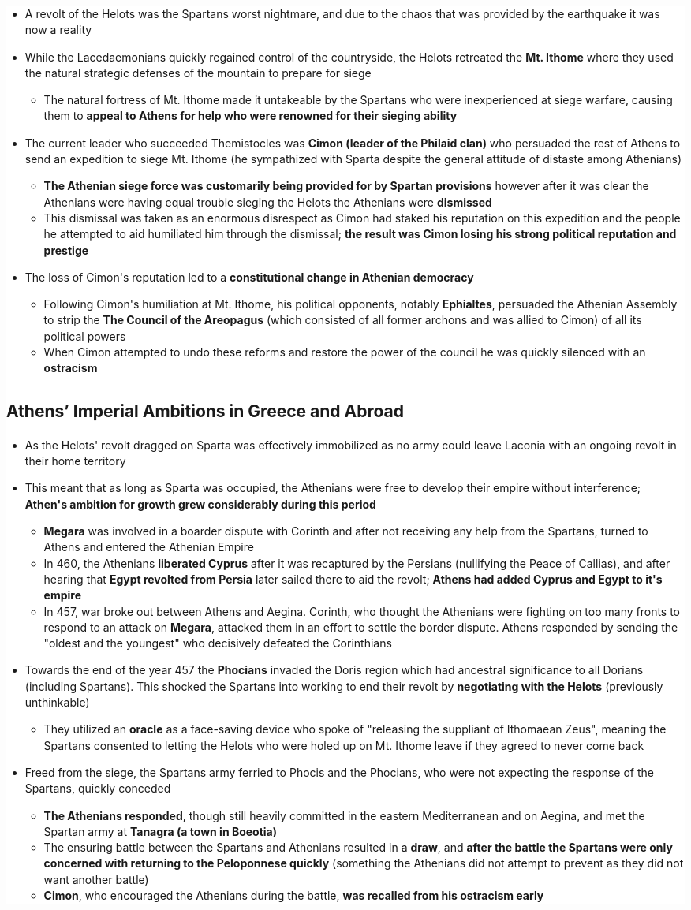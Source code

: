 - A revolt of the Helots was the Spartans worst nightmare, and due to the chaos that was provided by the earthquake it was now a reality

- While the Lacedaemonians quickly regained control of the countryside, the Helots retreated the **Mt. Ithome** where they used the natural strategic defenses of the mountain to prepare for siege
    - The natural fortress of Mt. Ithome made it untakeable by the Spartans who were inexperienced at siege warfare, causing them to **appeal to Athens for help who were renowned for their sieging ability**

- The current leader who succeeded Themistocles was **Cimon (leader of the Philaid clan)** who persuaded the rest of Athens to send an expedition to siege Mt. Ithome (he sympathized with Sparta despite the general attitude of distaste among Athenians)
    - **The Athenian siege force was customarily being provided for by Spartan provisions** however after it was clear the Athenians were having equal trouble sieging the Helots the Athenians were **dismissed**
    - This dismissal was taken as an enormous disrespect as Cimon had staked his reputation on this expedition and the people he attempted to aid humiliated him through the dismissal; **the result was Cimon losing his strong political reputation and prestige**

- The loss of Cimon's reputation led to a **constitutional change in Athenian democracy**
    - Following Cimon's humiliation at Mt. Ithome, his political opponents, notably **Ephialtes**, persuaded the Athenian Assembly to strip the **The Council of the Areopagus** (which consisted of all former archons and was allied to Cimon) of all its political powers
    - When Cimon attempted to undo these reforms and restore the power of the council he was quickly silenced with an **ostracism**

## Athens’ Imperial Ambitions in Greece and Abroad
- As the Helots' revolt dragged on Sparta was effectively immobilized as no army could leave Laconia with an ongoing revolt in their home territory
- This meant that as long as Sparta was occupied, the Athenians were free to develop their empire without interference; **Athen's ambition for growth grew considerably during this period**
    - **Megara** was involved in a boarder dispute with Corinth and after not receiving any help from the Spartans, turned to Athens and entered the Athenian Empire
    - In 460, the Athenians **liberated Cyprus** after it was recaptured by the Persians (nullifying the Peace of Callias), and after hearing that **Egypt revolted from Persia** later sailed there to aid the revolt; **Athens had added Cyprus and Egypt to it's empire**
    - In 457, war broke out between Athens and Aegina. Corinth, who thought the Athenians were fighting on too many fronts to respond to an attack on **Megara**, attacked them in an effort to settle the border dispute. Athens responded by sending the "oldest and the youngest" who decisively defeated the Corinthians

- Towards the end of the year 457 the **Phocians** invaded the Doris region which had ancestral significance to all Dorians (including Spartans). This shocked the Spartans into working to end their revolt by **negotiating with the Helots** (previously unthinkable)
    - They utilized an **oracle** as a face-saving device who spoke of "releasing the suppliant of Ithomaean Zeus", meaning the Spartans consented to letting the Helots who were holed up on Mt. Ithome leave if they agreed to never come back

- Freed from the siege, the Spartans army ferried to Phocis and the Phocians, who were not expecting the response of the Spartans, quickly conceded
    - **The Athenians responded**, though still heavily committed in the eastern Mediterranean and on Aegina, and met the Spartan army at **Tanagra (a town in Boeotia)**
    - The ensuring battle between the Spartans and Athenians resulted in a **draw**, and **after the battle the Spartans were only concerned with returning to the Peloponnese quickly** (something the Athenians did not attempt to prevent as they did not want another battle)
    - **Cimon**, who encouraged the Athenians during the battle, **was recalled from his ostracism early**
